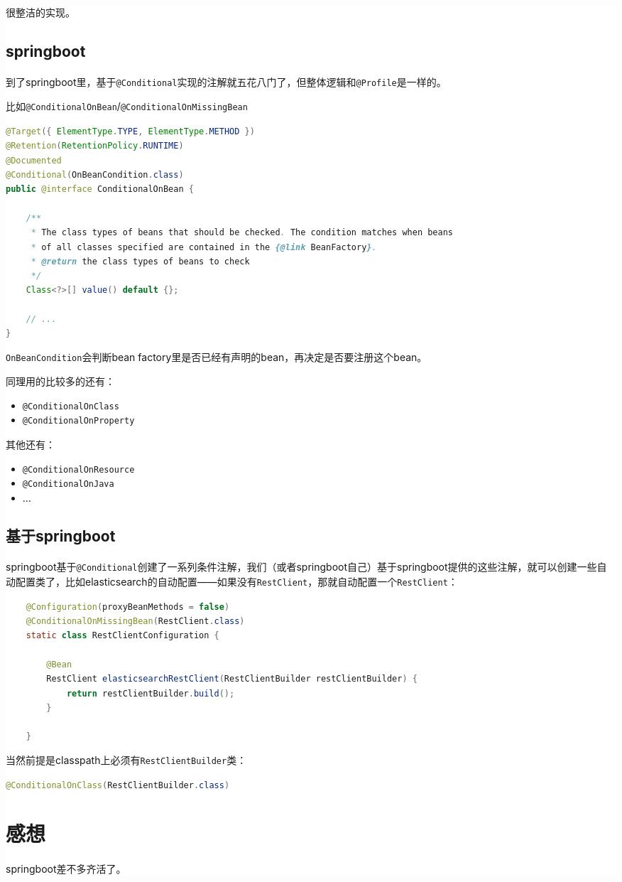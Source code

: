 很整洁的实现。

## springboot
到了springboot里，基于`@Conditional`实现的注解就五花八门了，但整体逻辑和`@Profile`是一样的。

比如`@ConditionalOnBean`/`@ConditionalOnMissingBean`
```java
@Target({ ElementType.TYPE, ElementType.METHOD })
@Retention(RetentionPolicy.RUNTIME)
@Documented
@Conditional(OnBeanCondition.class)
public @interface ConditionalOnBean {

	/**
	 * The class types of beans that should be checked. The condition matches when beans
	 * of all classes specified are contained in the {@link BeanFactory}.
	 * @return the class types of beans to check
	 */
	Class<?>[] value() default {};
	
	// ...
}
```
`OnBeanCondition`会判断bean factory里是否已经有声明的bean，再决定是否要注册这个bean。

同理用的比较多的还有：
- `@ConditionalOnClass`
- `@ConditionalOnProperty`

其他还有：
- `@ConditionalOnResource`
- `@ConditionalOnJava`
- ...

## 基于springboot
springboot基于`@Conditional`创建了一系列条件注解，我们（或者springboot自己）基于springboot提供的这些注解，就可以创建一些自动配置类了，比如elasticsearch的自动配置——如果没有`RestClient`，那就自动配置一个`RestClient`：
```java
	@Configuration(proxyBeanMethods = false)
	@ConditionalOnMissingBean(RestClient.class)
	static class RestClientConfiguration {

		@Bean
		RestClient elasticsearchRestClient(RestClientBuilder restClientBuilder) {
			return restClientBuilder.build();
		}

	}
```
当然前提是classpath上必须有`RestClientBuilder`类：
```java
@ConditionalOnClass(RestClientBuilder.class)
```

# 感想
springboot差不多齐活了。

